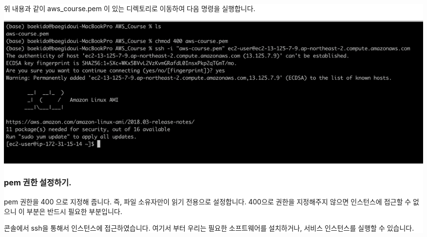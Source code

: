 위 내용과 같이 aws_course.pem 이 있는 디렉토리로 이동하여 다음 명령을 실행합니다. 

![ec2_14](imgs/ec2_14.png)

### pem 권한 설정하기. 

pem 권한을 400 으로 지정해 줍니다. 즉, 파일 소유자만이 읽기 전용으로 설정합니다. 400으로 권한을 지정해주지 않으면 인스턴스에 접근할 수 없으니 이 부분은 반드시 필요한 부분입니다. 

콘솔에서 ssh을 통해서 인스턴스에 접근하였습니다. 여기서 부터 우리는 필요한 소프트웨어를 설치하거나, 서비스 인스턴스를 실행할 수 있습니다. 